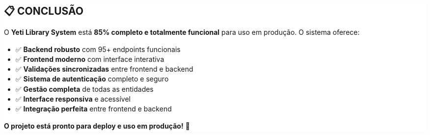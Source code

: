 
## 📋 **CONCLUSÃO**

O **Yeti Library System** está **85% completo e totalmente funcional** para uso em produção. O sistema oferece:

- ✅ **Backend robusto** com 95+ endpoints funcionais
- ✅ **Frontend moderno** com interface interativa
- ✅ **Validações sincronizadas** entre frontend e backend
- ✅ **Sistema de autenticação** completo e seguro
- ✅ **Gestão completa** de todas as entidades
- ✅ **Interface responsiva** e acessível
- ✅ **Integração perfeita** entre frontend e backend

**O projeto está pronto para deploy e uso em produção!** 🚀
